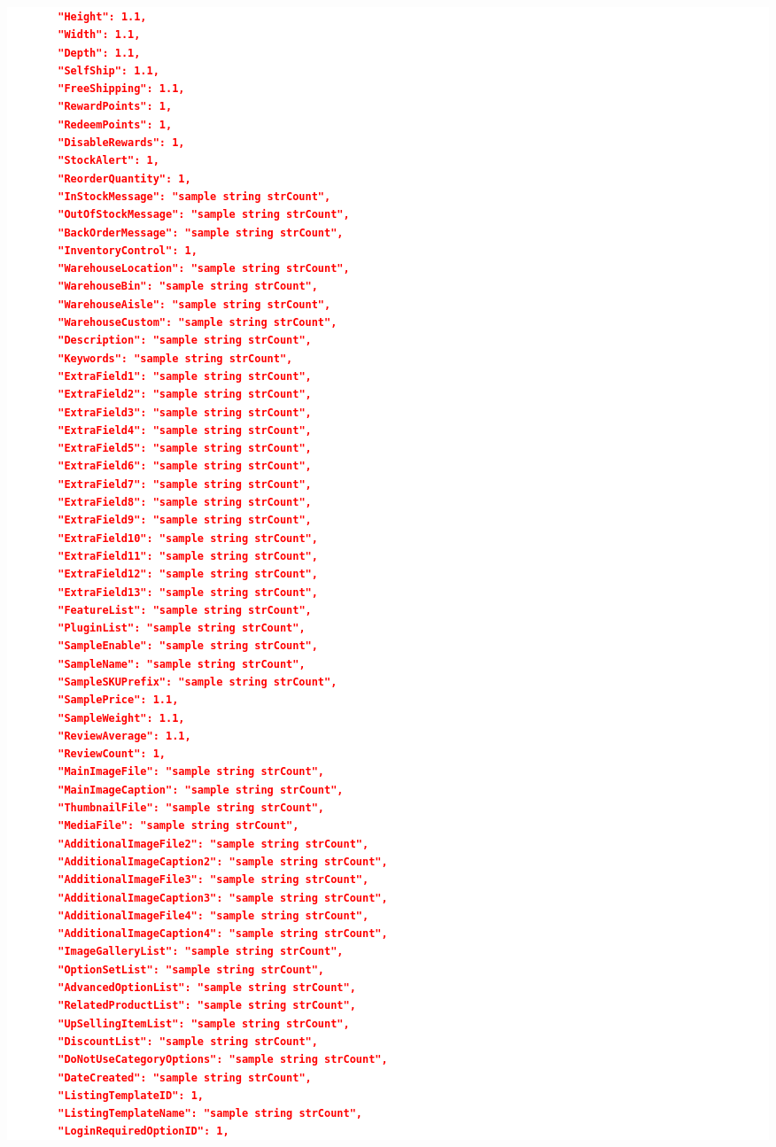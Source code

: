 ```json
		"Height": 1.1,
		"Width": 1.1,
		"Depth": 1.1,
		"SelfShip": 1.1,
		"FreeShipping": 1.1,
		"RewardPoints": 1,
		"RedeemPoints": 1,
		"DisableRewards": 1,
		"StockAlert": 1,
		"ReorderQuantity": 1,
		"InStockMessage": "sample string strCount",
		"OutOfStockMessage": "sample string strCount",
		"BackOrderMessage": "sample string strCount",
		"InventoryControl": 1,
		"WarehouseLocation": "sample string strCount",
		"WarehouseBin": "sample string strCount",
		"WarehouseAisle": "sample string strCount",
		"WarehouseCustom": "sample string strCount",
		"Description": "sample string strCount",
		"Keywords": "sample string strCount",
		"ExtraField1": "sample string strCount",
		"ExtraField2": "sample string strCount",
		"ExtraField3": "sample string strCount",
		"ExtraField4": "sample string strCount",
		"ExtraField5": "sample string strCount",
		"ExtraField6": "sample string strCount",
		"ExtraField7": "sample string strCount",
		"ExtraField8": "sample string strCount",
		"ExtraField9": "sample string strCount",
		"ExtraField10": "sample string strCount",
		"ExtraField11": "sample string strCount",
		"ExtraField12": "sample string strCount",
		"ExtraField13": "sample string strCount",
		"FeatureList": "sample string strCount",
		"PluginList": "sample string strCount",
		"SampleEnable": "sample string strCount",
		"SampleName": "sample string strCount",
		"SampleSKUPrefix": "sample string strCount",
		"SamplePrice": 1.1,
		"SampleWeight": 1.1,
		"ReviewAverage": 1.1,
		"ReviewCount": 1,
		"MainImageFile": "sample string strCount",
		"MainImageCaption": "sample string strCount",
		"ThumbnailFile": "sample string strCount",
		"MediaFile": "sample string strCount",
		"AdditionalImageFile2": "sample string strCount",
		"AdditionalImageCaption2": "sample string strCount",
		"AdditionalImageFile3": "sample string strCount",
		"AdditionalImageCaption3": "sample string strCount",
		"AdditionalImageFile4": "sample string strCount",
		"AdditionalImageCaption4": "sample string strCount",
		"ImageGalleryList": "sample string strCount",
		"OptionSetList": "sample string strCount",
		"AdvancedOptionList": "sample string strCount",
		"RelatedProductList": "sample string strCount",
		"UpSellingItemList": "sample string strCount",
		"DiscountList": "sample string strCount",
		"DoNotUseCategoryOptions": "sample string strCount",
		"DateCreated": "sample string strCount",
		"ListingTemplateID": 1,
		"ListingTemplateName": "sample string strCount",
		"LoginRequiredOptionID": 1,
```